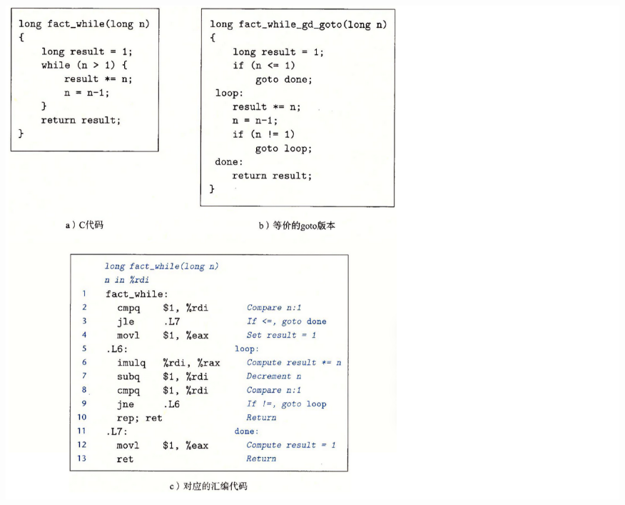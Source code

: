 <img src="./3_images/image-20250120203636483-1737376604715-20-1737437293843-31-1737469906157-23-1737469964590-92.png" alt="image-20250120203636483" style="zoom:67%;" />
